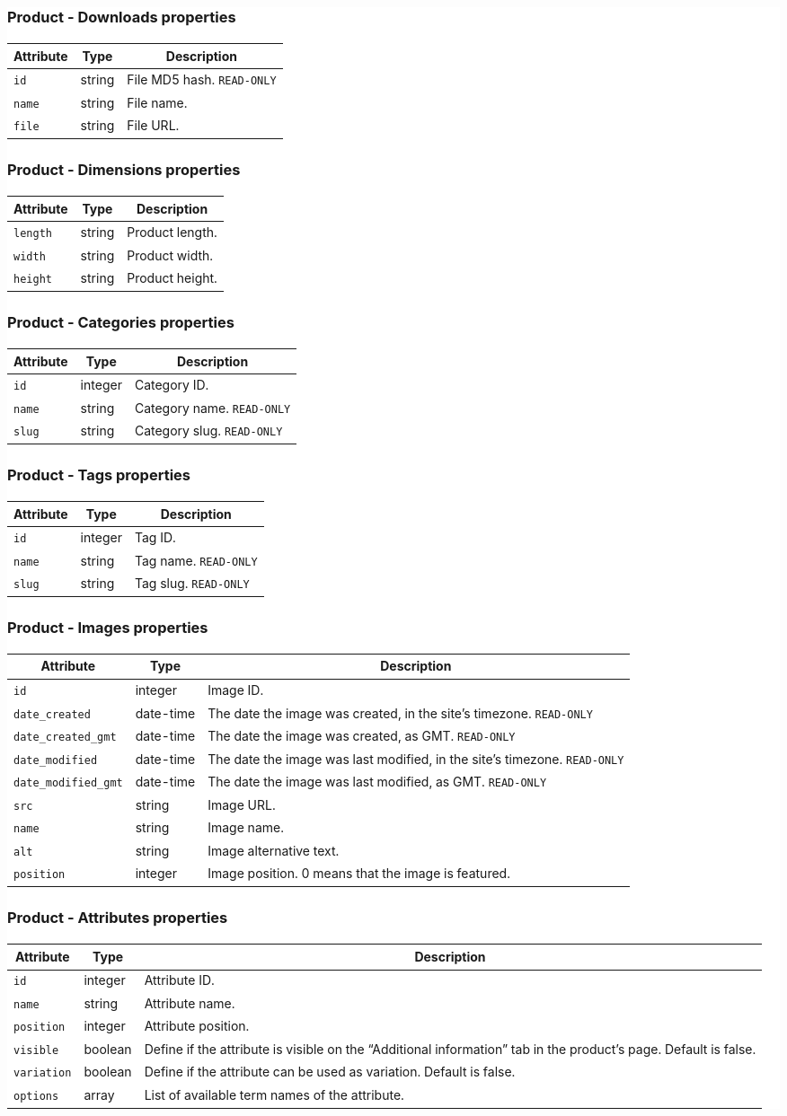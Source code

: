 ### Product - Downloads properties
Attribute | Type | Description
--------- | ------- | -----------
`id` | string | File MD5 hash. `READ-ONLY`
`name` | string | File name.
`file` | string | File URL.

### Product - Dimensions properties
Attribute | Type | Description
--------- | ------- | -----------
`length` | string | Product length.
`width` | string | Product width.
`height` | string | Product height.

### Product - Categories properties
Attribute | Type | Description
--------- | ------- | -----------
`id` | integer | Category ID.
`name` | string | Category name. `READ-ONLY`
`slug` | string | Category slug. `READ-ONLY`

### Product - Tags properties
Attribute | Type | Description
--------- | ------- | -----------
`id` | integer | Tag ID.
`name` | string | Tag name. `READ-ONLY`
`slug` | string | Tag slug. `READ-ONLY`

### Product - Images properties
Attribute | Type | Description
--------- | ------- | -----------
`id` |  integer | Image ID.
`date_created` |  date-time | The date the image was created, in the site’s timezone. `READ-ONLY`
`date_created_gmt` |  date-time | The date the image was created, as GMT. `READ-ONLY`
`date_modified` | date-time | The date the image was last modified, in the site’s timezone. `READ-ONLY`
`date_modified_gmt` | date-time | The date the image was last modified, as GMT. `READ-ONLY`
`src` | string | Image URL.
`name` |  string | Image name.
`alt` | string | Image alternative text.
`position` |  integer | Image position. 0 means that the image is featured.

### Product - Attributes properties
Attribute | Type | Description
--------- | ------- | -----------
`id` |  integer | Attribute ID.
`name` |  string |  Attribute name.
`position` |  integer | Attribute position.
`visible` | boolean | Define if the attribute is visible on the “Additional information” tab in the product’s page. Default is false.
`variation` | boolean | Define if the attribute can be used as variation. Default is false.
`options` | array | List of available term names of the attribute.
